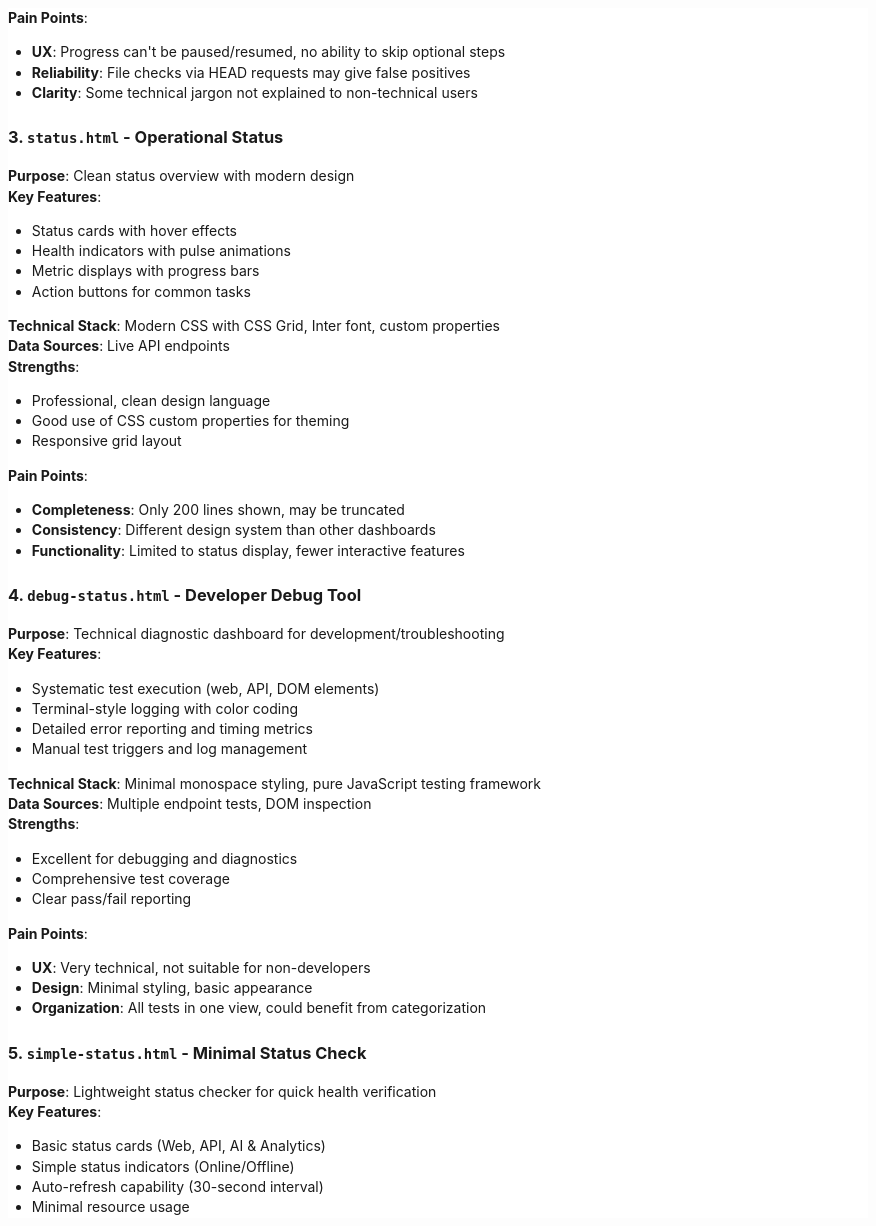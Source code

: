 **Pain Points**:
- **UX**: Progress can't be paused/resumed, no ability to skip optional steps
- **Reliability**: File checks via HEAD requests may give false positives
- **Clarity**: Some technical jargon not explained to non-technical users

### 3. `status.html` - Operational Status

**Purpose**: Clean status overview with modern design  
**Key Features**:
- Status cards with hover effects
- Health indicators with pulse animations
- Metric displays with progress bars
- Action buttons for common tasks

**Technical Stack**: Modern CSS with CSS Grid, Inter font, custom properties  
**Data Sources**: Live API endpoints  
**Strengths**:
- Professional, clean design language
- Good use of CSS custom properties for theming
- Responsive grid layout

**Pain Points**:
- **Completeness**: Only 200 lines shown, may be truncated
- **Consistency**: Different design system than other dashboards
- **Functionality**: Limited to status display, fewer interactive features

### 4. `debug-status.html` - Developer Debug Tool

**Purpose**: Technical diagnostic dashboard for development/troubleshooting  
**Key Features**:
- Systematic test execution (web, API, DOM elements)
- Terminal-style logging with color coding
- Detailed error reporting and timing metrics
- Manual test triggers and log management

**Technical Stack**: Minimal monospace styling, pure JavaScript testing framework  
**Data Sources**: Multiple endpoint tests, DOM inspection  
**Strengths**:
- Excellent for debugging and diagnostics
- Comprehensive test coverage
- Clear pass/fail reporting

**Pain Points**:
- **UX**: Very technical, not suitable for non-developers
- **Design**: Minimal styling, basic appearance
- **Organization**: All tests in one view, could benefit from categorization

### 5. `simple-status.html` - Minimal Status Check

**Purpose**: Lightweight status checker for quick health verification  
**Key Features**:
- Basic status cards (Web, API, AI & Analytics)
- Simple status indicators (Online/Offline)
- Auto-refresh capability (30-second interval)
- Minimal resource usage

